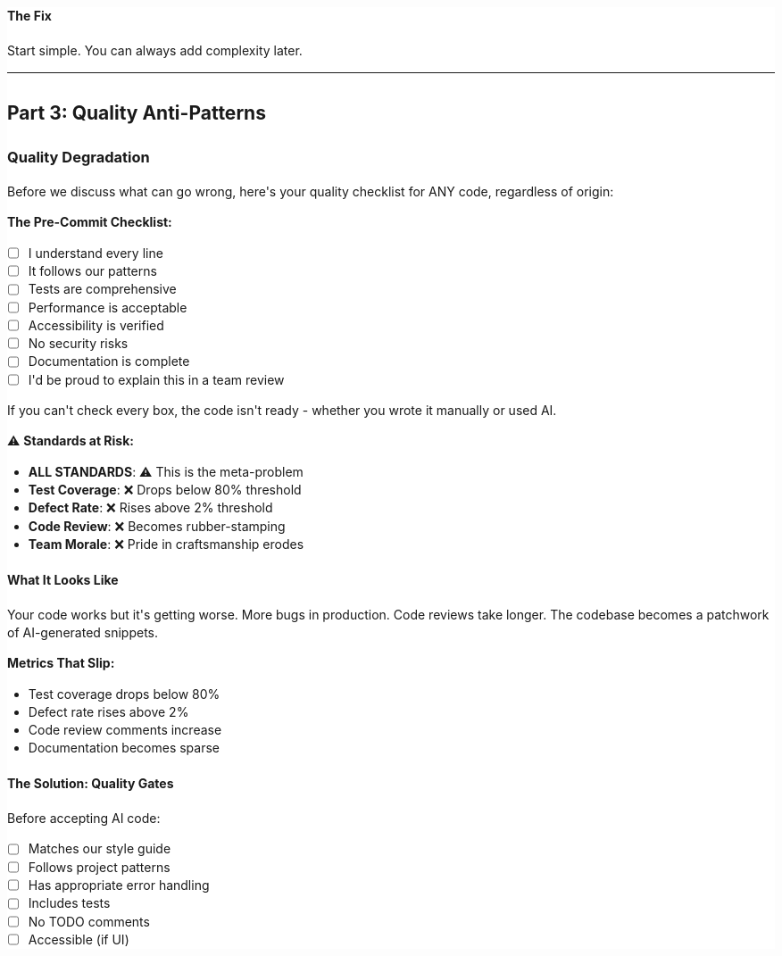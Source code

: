 #### The Fix

Start simple. You can always add complexity later.

---

## Part 3: Quality Anti-Patterns

### Quality Degradation

Before we discuss what can go wrong, here's your quality checklist for ANY code, regardless of origin:

**The Pre-Commit Checklist:**

- [ ] I understand every line
- [ ] It follows our patterns
- [ ] Tests are comprehensive
- [ ] Performance is acceptable
- [ ] Accessibility is verified
- [ ] No security risks
- [ ] Documentation is complete
- [ ] I'd be proud to explain this in a team review

If you can't check every box, the code isn't ready - whether you wrote it manually or used AI.

⚠️ **Standards at Risk:**

- **ALL STANDARDS**: ⚠️ This is the meta-problem
- **Test Coverage**: ❌ Drops below 80% threshold
- **Defect Rate**: ❌ Rises above 2% threshold
- **Code Review**: ❌ Becomes rubber-stamping
- **Team Morale**: ❌ Pride in craftsmanship erodes

#### What It Looks Like

Your code works but it's getting worse. More bugs in production. Code reviews take longer. The codebase becomes a patchwork of AI-generated snippets.

**Metrics That Slip:**

- Test coverage drops below 80%
- Defect rate rises above 2%
- Code review comments increase
- Documentation becomes sparse

#### The Solution: Quality Gates

Before accepting AI code:

- [ ] Matches our style guide
- [ ] Follows project patterns
- [ ] Has appropriate error handling
- [ ] Includes tests
- [ ] No TODO comments
- [ ] Accessible (if UI)
